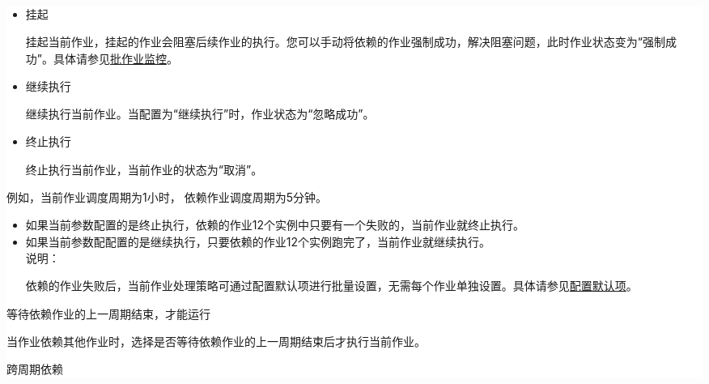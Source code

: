 <a name="zh-cn_topic_0099797007_ul774525916504"></a><a name="zh-cn_topic_0099797007_ul774525916504"></a><ul id="zh-cn_topic_0099797007_ul774525916504"><li>挂起<p id="zh-cn_topic_0099797007_p1475255975010"><a name="zh-cn_topic_0099797007_p1475255975010"></a><a name="zh-cn_topic_0099797007_p1475255975010"></a>挂起当前<span id="zh-cn_topic_0099797007_text775475914505"><a name="zh-cn_topic_0099797007_text775475914505"></a><a name="zh-cn_topic_0099797007_text775475914505"></a>作业</span>，挂起的<span id="zh-cn_topic_0099797007_text1075615985017"><a name="zh-cn_topic_0099797007_text1075615985017"></a><a name="zh-cn_topic_0099797007_text1075615985017"></a>作业</span>会阻塞后续<span id="zh-cn_topic_0099797007_text5760145915017"><a name="zh-cn_topic_0099797007_text5760145915017"></a><a name="zh-cn_topic_0099797007_text5760145915017"></a>作业</span>的执行。您可以手动将依赖的<span id="zh-cn_topic_0099797007_text876115594509"><a name="zh-cn_topic_0099797007_text876115594509"></a><a name="zh-cn_topic_0099797007_text876115594509"></a>作业</span>强制成功，解决阻塞问题，此时作业状态变为“强制成功”。具体请参见<a href="批作业监控.md">批作业监控</a>。</p>
</li><li>继续执行<p id="zh-cn_topic_0099797007_p15770145910501"><a name="zh-cn_topic_0099797007_p15770145910501"></a><a name="zh-cn_topic_0099797007_p15770145910501"></a>继续执行当前<span id="zh-cn_topic_0099797007_text777265945014"><a name="zh-cn_topic_0099797007_text777265945014"></a><a name="zh-cn_topic_0099797007_text777265945014"></a>作业</span>。当配置为“继续执行”时，作业状态为“忽略成功”。</p>
</li><li>终止执行<p id="zh-cn_topic_0099797007_p207781459165016"><a name="zh-cn_topic_0099797007_p207781459165016"></a><a name="zh-cn_topic_0099797007_p207781459165016"></a>终止执行当前<span id="zh-cn_topic_0099797007_text9781659165020"><a name="zh-cn_topic_0099797007_text9781659165020"></a><a name="zh-cn_topic_0099797007_text9781659165020"></a>作业</span>，当前<span id="zh-cn_topic_0099797007_text278345965017"><a name="zh-cn_topic_0099797007_text278345965017"></a><a name="zh-cn_topic_0099797007_text278345965017"></a>作业</span>的状态为<span class="parmvalue" id="zh-cn_topic_0099797007_parmvalue10786959165014"><a name="zh-cn_topic_0099797007_parmvalue10786959165014"></a><a name="zh-cn_topic_0099797007_parmvalue10786959165014"></a>“取消”</span>。</p>
</li></ul>
<div class="p" id="p142493717518"><a name="p142493717518"></a><a name="p142493717518"></a>例如，当前作业调度周期为1小时， 依赖<span id="text122493719514"><a name="text122493719514"></a><a name="text122493719514"></a>作业</span>调度周期为5分钟。<a name="ul95594569514"></a><a name="ul95594569514"></a><ul id="ul95594569514"><li>如果当前参数配置的是终止执行，依赖的作业12个实例中只要有一个失败的，当前作业就终止执行。</li><li>如果当前参数配配置的是继续执行，只要依赖的作业12个实例跑完了，当前作业就继续执行。<div class="note" id="note1951414818535"><a name="note1951414818535"></a><a name="note1951414818535"></a><span class="notetitle"> 说明： </span><div class="notebody"><p id="p1514781531"><a name="p1514781531"></a><a name="p1514781531"></a>依赖的作业失败后，当前作业处理策略可通过配置默认项进行批量设置，无需每个作业单独设置。具体请参见<a href="配置默认项.md">配置默认项</a>。</p>
</div></div>
</li></ul>
</div>
</td>
</tr>
<tr id="zh-cn_topic_0099797007_row13789145912504"><td class="cellrowborder" valign="top" width="16.669999999999998%" headers="mcps1.2.3.1.1 "><p id="zh-cn_topic_0099797007_p4793115915508"><a name="zh-cn_topic_0099797007_p4793115915508"></a><a name="zh-cn_topic_0099797007_p4793115915508"></a>等待依赖<span id="zh-cn_topic_0099797007_text1579645916504"><a name="zh-cn_topic_0099797007_text1579645916504"></a><a name="zh-cn_topic_0099797007_text1579645916504"></a>作业</span>的上一周期结束，才能运行</p>
</td>
<td class="cellrowborder" valign="top" width="83.33%" headers="mcps1.2.3.1.2 "><p id="zh-cn_topic_0099797007_p080020597502"><a name="zh-cn_topic_0099797007_p080020597502"></a><a name="zh-cn_topic_0099797007_p080020597502"></a>当<span id="zh-cn_topic_0099797007_text15804165914504"><a name="zh-cn_topic_0099797007_text15804165914504"></a><a name="zh-cn_topic_0099797007_text15804165914504"></a>作业</span>依赖其他<span id="zh-cn_topic_0099797007_text18062059135010"><a name="zh-cn_topic_0099797007_text18062059135010"></a><a name="zh-cn_topic_0099797007_text18062059135010"></a>作业</span>时，选择是否等待依赖<span id="zh-cn_topic_0099797007_text68098593502"><a name="zh-cn_topic_0099797007_text68098593502"></a><a name="zh-cn_topic_0099797007_text68098593502"></a>作业</span>的上一周期结束后才执行当前<span id="zh-cn_topic_0099797007_text178111259145014"><a name="zh-cn_topic_0099797007_text178111259145014"></a><a name="zh-cn_topic_0099797007_text178111259145014"></a>作业</span>。</p>
</td>
</tr>
<tr id="zh-cn_topic_0099797007_row13813145915506"><td class="cellrowborder" valign="top" width="16.669999999999998%" headers="mcps1.2.3.1.1 "><p id="zh-cn_topic_0099797007_p8817359175014"><a name="zh-cn_topic_0099797007_p8817359175014"></a><a name="zh-cn_topic_0099797007_p8817359175014"></a>跨周期依赖</p>
</td>